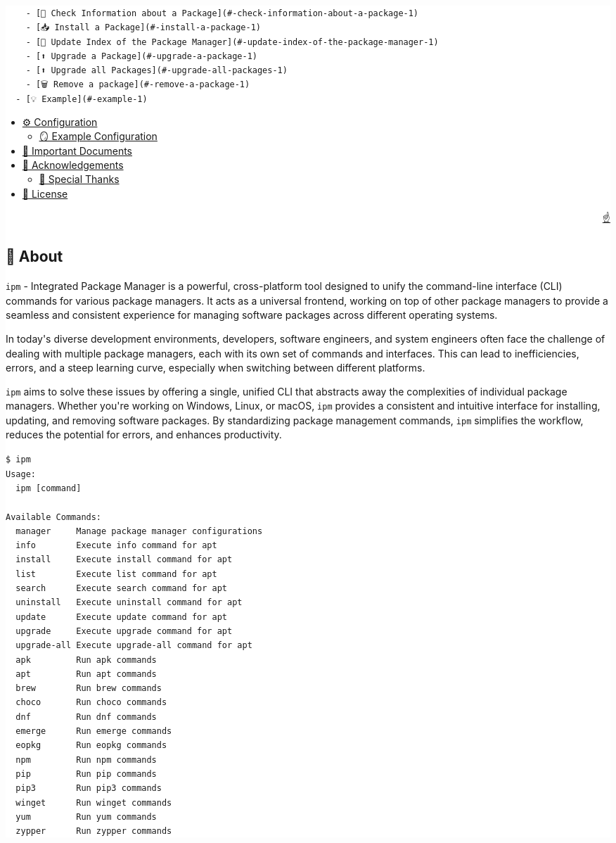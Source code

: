         - [📖 Check Information about a Package](#-check-information-about-a-package-1)
        - [📥 Install a Package](#-install-a-package-1)
        - [🔄 Update Index of the Package Manager](#-update-index-of-the-package-manager-1)
        - [⬆️ Upgrade a Package](#️-upgrade-a-package-1)
        - [⬆️ Upgrade all Packages](#️-upgrade-all-packages-1)
        - [🗑️ Remove a package](#️-remove-a-package-1)
      - [💡 Example](#-example-1)
  - [⚙️ Configuration](#️-configuration)
    - [🪞 Example Configuration](#-example-configuration)
  - [📄 Important Documents](#-important-documents)
  - [🙏 Acknowledgements](#-acknowledgements)
    - [🌟 Special Thanks](#-special-thanks)
  - [📜 License](#-license)

<p align="right"><a href="#top">☝️</a></p>

## 📌 About

`ipm` - Integrated Package Manager is a powerful, cross-platform tool designed
to unify the command-line interface (CLI) commands for various package managers.
It acts as a universal frontend, working on top of other package managers to
provide a seamless and consistent experience for managing software packages
across different operating systems.

In today's diverse development environments, developers, software engineers, and
system engineers often face the challenge of dealing with multiple package
managers, each with its own set of commands and interfaces. This can lead to
inefficiencies, errors, and a steep learning curve, especially when switching
between different platforms.

`ipm` aims to solve these issues by offering a single, unified CLI that
abstracts away the complexities of individual package managers. Whether you're
working on Windows, Linux, or macOS, `ipm` provides a consistent and intuitive
interface for installing, updating, and removing software packages. By
standardizing package management commands, `ipm` simplifies the workflow,
reduces the potential for errors, and enhances productivity.

```console
$ ipm
Usage:
  ipm [command]

Available Commands:
  manager     Manage package manager configurations
  info        Execute info command for apt
  install     Execute install command for apt
  list        Execute list command for apt
  search      Execute search command for apt
  uninstall   Execute uninstall command for apt
  update      Execute update command for apt
  upgrade     Execute upgrade command for apt
  upgrade-all Execute upgrade-all command for apt
  apk         Run apk commands
  apt         Run apt commands
  brew        Run brew commands
  choco       Run choco commands
  dnf         Run dnf commands
  emerge      Run emerge commands
  eopkg       Run eopkg commands
  npm         Run npm commands
  pip         Run pip commands
  pip3        Run pip3 commands
  winget      Run winget commands
  yum         Run yum commands
  zypper      Run zypper commands
```
